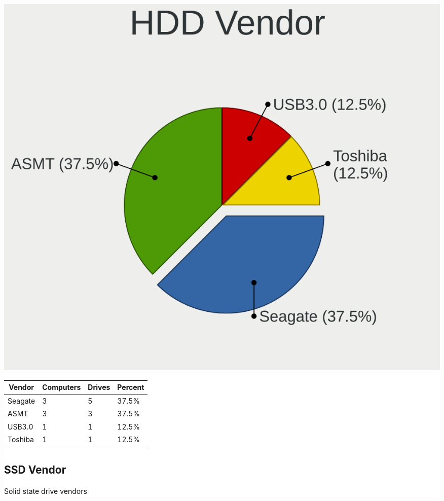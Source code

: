 ![HDD Vendor](./All/images/pie_chart/drive_hdd_vendor.svg)


| Vendor  | Computers | Drives | Percent |
|---------|-----------|--------|---------|
| Seagate | 3         | 5      | 37.5%   |
| ASMT    | 3         | 3      | 37.5%   |
| USB3.0  | 1         | 1      | 12.5%   |
| Toshiba | 1         | 1      | 12.5%   |

SSD Vendor
----------

Solid state drive vendors
